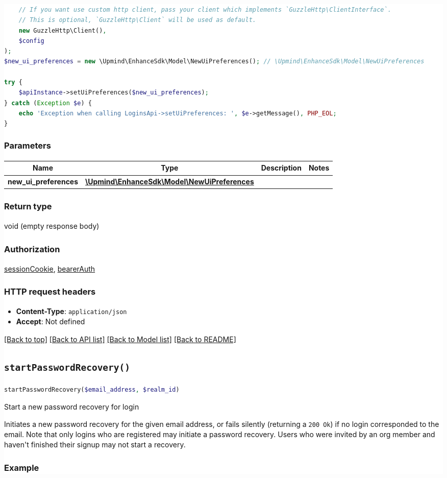 ```php
    // If you want use custom http client, pass your client which implements `GuzzleHttp\ClientInterface`.
    // This is optional, `GuzzleHttp\Client` will be used as default.
    new GuzzleHttp\Client(),
    $config
);
$new_ui_preferences = new \Upmind\EnhanceSdk\Model\NewUiPreferences(); // \Upmind\EnhanceSdk\Model\NewUiPreferences

try {
    $apiInstance->setUiPreferences($new_ui_preferences);
} catch (Exception $e) {
    echo 'Exception when calling LoginsApi->setUiPreferences: ', $e->getMessage(), PHP_EOL;
}
```

### Parameters

| Name | Type | Description  | Notes |
| ------------- | ------------- | ------------- | ------------- |
| **new_ui_preferences** | [**\Upmind\EnhanceSdk\Model\NewUiPreferences**](../Model/NewUiPreferences.md)|  | |

### Return type

void (empty response body)

### Authorization

[sessionCookie](../../README.md#sessionCookie), [bearerAuth](../../README.md#bearerAuth)

### HTTP request headers

- **Content-Type**: `application/json`
- **Accept**: Not defined

[[Back to top]](#) [[Back to API list]](../../README.md#endpoints)
[[Back to Model list]](../../README.md#models)
[[Back to README]](../../README.md)

## `startPasswordRecovery()`

```php
startPasswordRecovery($email_address, $realm_id)
```

Start a new password recovery for login

Initiates a new password recovery for the given email address, or fails silently (returning a `200 Ok`) if no login corresponded to the email. Note that only logins who are registered may initiate a password recovery. Users who were invited by an org member and haven't finished their signup may not start a recovery.

### Example
